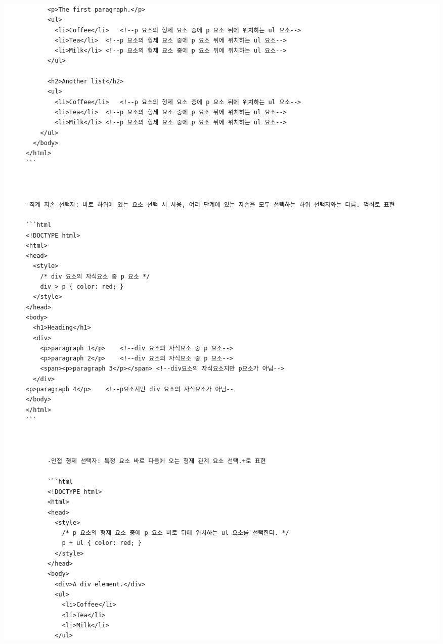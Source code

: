                 <p>The first paragraph.</p>
                <ul>
                  <li>Coffee</li>	<!--p 요소의 형제 요소 중에 p 요소 뒤에 위치하는 ul 요소-->
                  <li>Tea</li>	<!--p 요소의 형제 요소 중에 p 요소 뒤에 위치하는 ul 요소-->
                  <li>Milk</li>	<!--p 요소의 형제 요소 중에 p 요소 뒤에 위치하는 ul 요소-->
                </ul>
              
                <h2>Another list</h2>
                <ul>
                  <li>Coffee</li>	<!--p 요소의 형제 요소 중에 p 요소 뒤에 위치하는 ul 요소-->
                  <li>Tea</li>	<!--p 요소의 형제 요소 중에 p 요소 뒤에 위치하는 ul 요소-->
                  <li>Milk</li>	<!--p 요소의 형제 요소 중에 p 요소 뒤에 위치하는 ul 요소-->
              </ul>
            </body>
          </html>
          ```

          

          -직계 자손 선택자: 바로 하위에 있는 요소 선택 시 사용, 여러 단계에 있는 자손을 모두 선택하는 하위 선택자와는 다름. 꺽쇠로 표현

          ```html
          <!DOCTYPE html>
          <html>
          <head>
            <style>
              /* div 요소의 자식요소 중 p 요소 */
              div > p { color: red; }
            </style>
          </head>
          <body>
            <h1>Heading</h1>
            <div>
              <p>paragraph 1</p>	<!--div 요소의 자식요소 중 p 요소-->
              <p>paragraph 2</p>	<!--div 요소의 자식요소 중 p 요소-->
              <span><p>paragraph 3</p></span> <!--div요소의 자식요소지만 p요소가 아님-->
            </div>
          <p>paragraph 4</p>	<!--p요소지만 div 요소의 자식요소가 아님--
          </body>
          </html>
          ```

  				
  			
  				-인접 형제 선택자: 특정 요소 바로 다음에 오는 형제 관계 요소 선택.+로 표현
  				
  				```html
  				<!DOCTYPE html>
  				<html>
  				<head>
  				  <style>
  				    /* p 요소의 형제 요소 중에 p 요소 바로 뒤에 위치하는 ul 요소를 선택한다. */
  				    p + ul { color: red; }
  				  </style>
  				</head>
  				<body>
  				  <div>A div element.</div>
  				  <ul>
  				    <li>Coffee</li>
  				    <li>Tea</li>
  				    <li>Milk</li>
  				  </ul>
  				